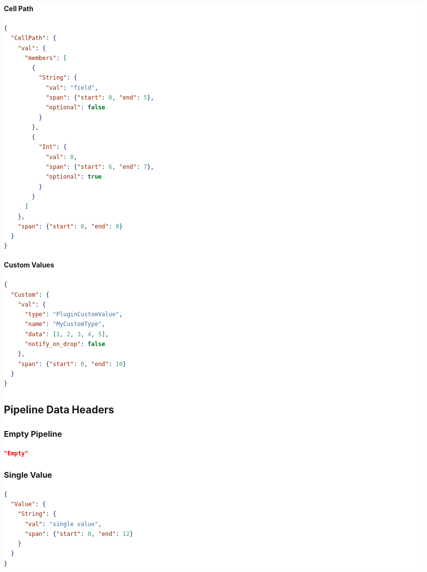 #### Cell Path
```json
{
  "CellPath": {
    "val": {
      "members": [
        {
          "String": {
            "val": "field",
            "span": {"start": 0, "end": 5},
            "optional": false
          }
        },
        {
          "Int": {
            "val": 0,
            "span": {"start": 6, "end": 7},
            "optional": true
          }
        }
      ]
    },
    "span": {"start": 0, "end": 8}
  }
}
```

#### Custom Values
```json
{
  "Custom": {
    "val": {
      "type": "PluginCustomValue",
      "name": "MyCustomType",
      "data": [1, 2, 3, 4, 5],
      "notify_on_drop": false
    },
    "span": {"start": 0, "end": 10}
  }
}
```

## Pipeline Data Headers

### Empty Pipeline
```json
"Empty"
```

### Single Value
```json
{
  "Value": {
    "String": {
      "val": "single value",
      "span": {"start": 0, "end": 12}
    }
  }
}
```
